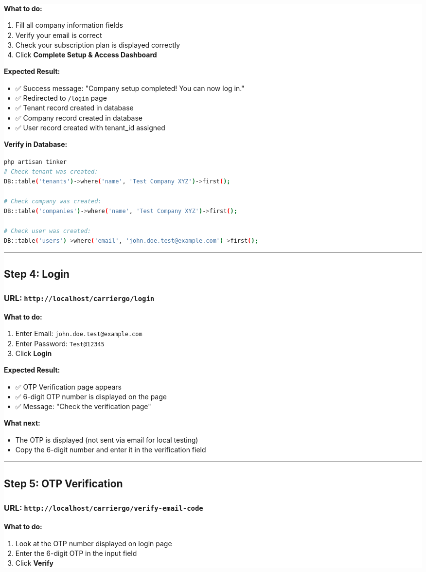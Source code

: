 **What to do:**
1. Fill all company information fields
2. Verify your email is correct
3. Check your subscription plan is displayed correctly
4. Click **Complete Setup & Access Dashboard**

**Expected Result:**
- ✅ Success message: "Company setup completed! You can now log in."
- ✅ Redirected to `/login` page
- ✅ Tenant record created in database
- ✅ Company record created in database
- ✅ User record created with tenant_id assigned

**Verify in Database:**
```bash
php artisan tinker
# Check tenant was created:
DB::table('tenants')->where('name', 'Test Company XYZ')->first();

# Check company was created:
DB::table('companies')->where('name', 'Test Company XYZ')->first();

# Check user was created:
DB::table('users')->where('email', 'john.doe.test@example.com')->first();
```

---

## Step 4: Login

### URL: `http://localhost/carriergo/login`

**What to do:**
1. Enter Email: `john.doe.test@example.com`
2. Enter Password: `Test@12345`
3. Click **Login**

**Expected Result:**
- ✅ OTP Verification page appears
- ✅ 6-digit OTP number is displayed on the page
- ✅ Message: "Check the verification page"

**What next:**
- The OTP is displayed (not sent via email for local testing)
- Copy the 6-digit number and enter it in the verification field

---

## Step 5: OTP Verification

### URL: `http://localhost/carriergo/verify-email-code`

**What to do:**
1. Look at the OTP number displayed on login page
2. Enter the 6-digit OTP in the input field
3. Click **Verify**
